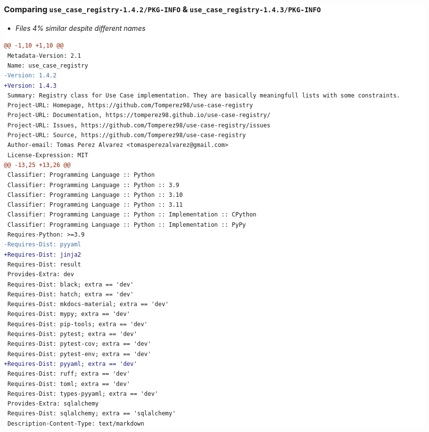 ### Comparing `use_case_registry-1.4.2/PKG-INFO` & `use_case_registry-1.4.3/PKG-INFO`

 * *Files 4% similar despite different names*

```diff
@@ -1,10 +1,10 @@
 Metadata-Version: 2.1
 Name: use_case_registry
-Version: 1.4.2
+Version: 1.4.3
 Summary: Registry class for Use Case implementation. They are basically meaningfull lists with some constraints.
 Project-URL: Homepage, https://github.com/Tomperez98/use-case-registry
 Project-URL: Documentation, https://tomperez98.github.io/use-case-registry/
 Project-URL: Issues, https://github.com/Tomperez98/use-case-registry/issues
 Project-URL: Source, https://github.com/Tomperez98/use-case-registry
 Author-email: Tomas Perez Alvarez <tomasperezalvarez@gmail.com>
 License-Expression: MIT
@@ -13,25 +13,26 @@
 Classifier: Programming Language :: Python
 Classifier: Programming Language :: Python :: 3.9
 Classifier: Programming Language :: Python :: 3.10
 Classifier: Programming Language :: Python :: 3.11
 Classifier: Programming Language :: Python :: Implementation :: CPython
 Classifier: Programming Language :: Python :: Implementation :: PyPy
 Requires-Python: >=3.9
-Requires-Dist: pyyaml
+Requires-Dist: jinja2
 Requires-Dist: result
 Provides-Extra: dev
 Requires-Dist: black; extra == 'dev'
 Requires-Dist: hatch; extra == 'dev'
 Requires-Dist: mkdocs-material; extra == 'dev'
 Requires-Dist: mypy; extra == 'dev'
 Requires-Dist: pip-tools; extra == 'dev'
 Requires-Dist: pytest; extra == 'dev'
 Requires-Dist: pytest-cov; extra == 'dev'
 Requires-Dist: pytest-env; extra == 'dev'
+Requires-Dist: pyyaml; extra == 'dev'
 Requires-Dist: ruff; extra == 'dev'
 Requires-Dist: toml; extra == 'dev'
 Requires-Dist: types-pyyaml; extra == 'dev'
 Provides-Extra: sqlalchemy
 Requires-Dist: sqlalchemy; extra == 'sqlalchemy'
 Description-Content-Type: text/markdown
```

